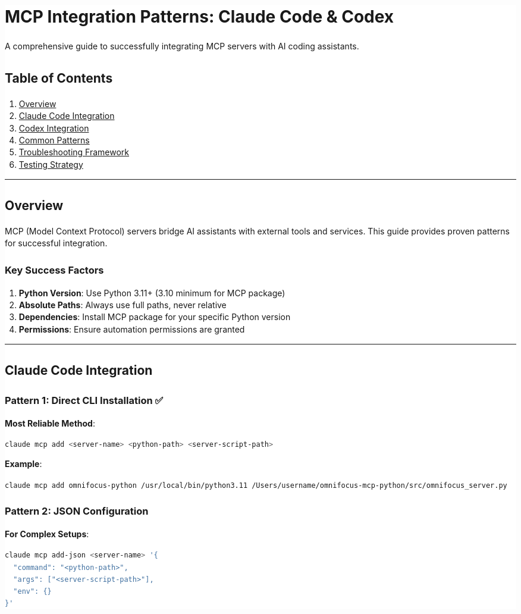 # MCP Integration Patterns: Claude Code & Codex

A comprehensive guide to successfully integrating MCP servers with AI coding assistants.

## Table of Contents
1. [Overview](#overview)
2. [Claude Code Integration](#claude-code-integration)
3. [Codex Integration](#codex-integration)
4. [Common Patterns](#common-patterns)
5. [Troubleshooting Framework](#troubleshooting-framework)
6. [Testing Strategy](#testing-strategy)

---

## Overview

MCP (Model Context Protocol) servers bridge AI assistants with external tools and services. This guide provides proven patterns for successful integration.

### Key Success Factors
1. **Python Version**: Use Python 3.11+ (3.10 minimum for MCP package)
2. **Absolute Paths**: Always use full paths, never relative
3. **Dependencies**: Install MCP package for your specific Python version
4. **Permissions**: Ensure automation permissions are granted

---

## Claude Code Integration

### Pattern 1: Direct CLI Installation ✅

**Most Reliable Method**:
```bash
claude mcp add <server-name> <python-path> <server-script-path>
```

**Example**:
```bash
claude mcp add omnifocus-python /usr/local/bin/python3.11 /Users/username/omnifocus-mcp-python/src/omnifocus_server.py
```

### Pattern 2: JSON Configuration

**For Complex Setups**:
```bash
claude mcp add-json <server-name> '{
  "command": "<python-path>",
  "args": ["<server-script-path>"],
  "env": {}
}'
```
